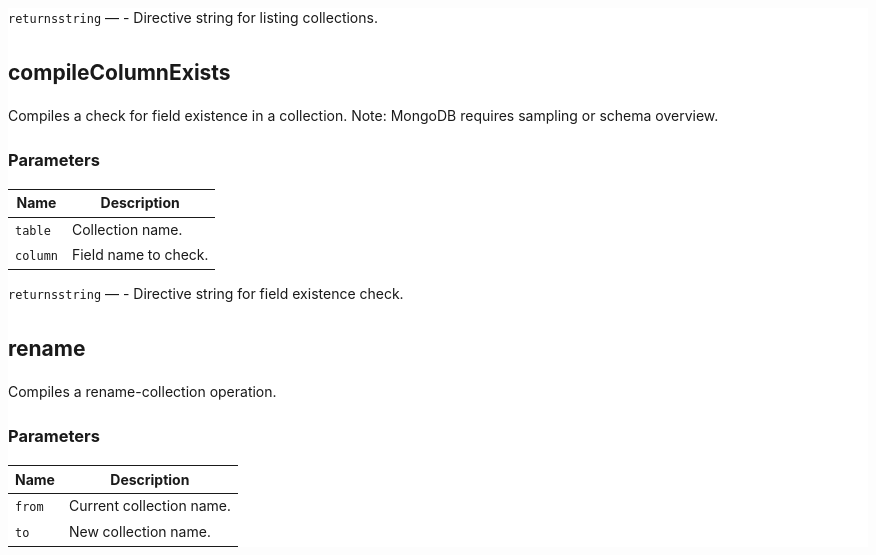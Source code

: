 


  `returnsstring` — - Directive string for listing collections.



## compileColumnExists


Compiles a check for field existence in a collection.
Note: MongoDB requires sampling or schema overview.


### Parameters

| Name | Description |
|------|-------------|
| `table` | Collection name. |
| `column` | Field name to check. |




  `returnsstring` — - Directive string for field existence check.



## rename


Compiles a rename-collection operation.


### Parameters

| Name | Description |
|------|-------------|
| `from` | Current collection name. |
| `to` | New collection name. |





